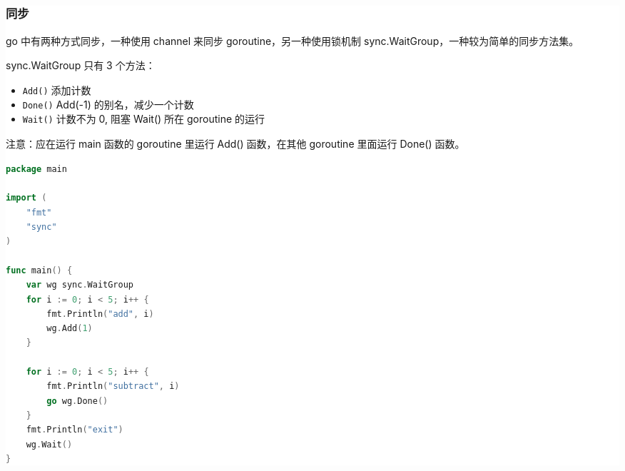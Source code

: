 ### 同步
go 中有两种方式同步，一种使用 channel 来同步 goroutine，另一种使用锁机制 sync.WaitGroup，一种较为简单的同步方法集。

sync.WaitGroup 只有 3 个方法：
- `Add()` 添加计数
- `Done()` Add(-1) 的别名，减少一个计数
- `Wait()` 计数不为 0, 阻塞 Wait() 所在 goroutine 的运行

注意：应在运行 main 函数的 goroutine 里运行 Add() 函数，在其他 goroutine 里面运行 Done() 函数。

```go
package main

import (
    "fmt"
    "sync"
)

func main() {
    var wg sync.WaitGroup
    for i := 0; i < 5; i++ {
        fmt.Println("add", i)
        wg.Add(1)
    }

    for i := 0; i < 5; i++ {
        fmt.Println("subtract", i)
        go wg.Done()
    }
    fmt.Println("exit")
    wg.Wait()
}
```

